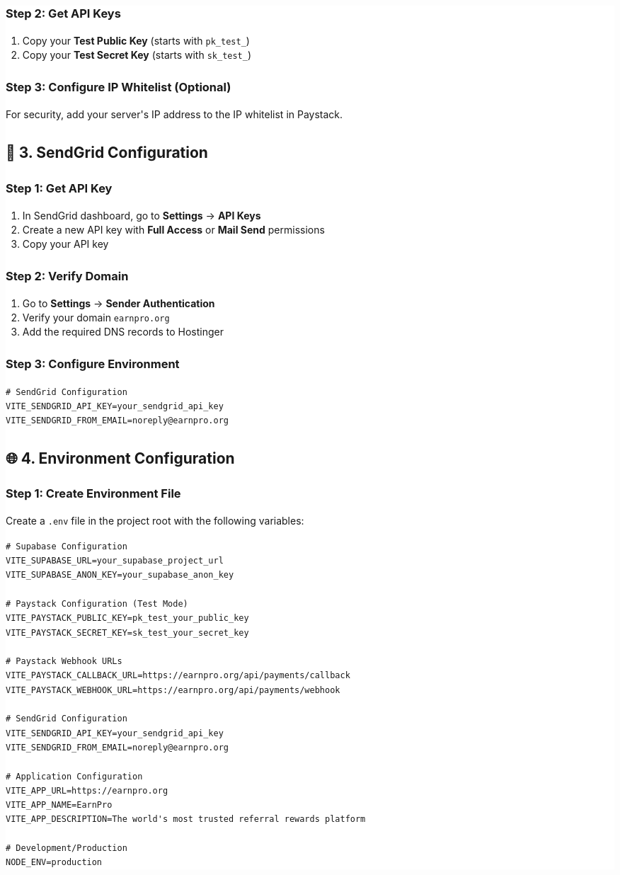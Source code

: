 ### Step 2: Get API Keys

1. Copy your **Test Public Key** (starts with `pk_test_`)
2. Copy your **Test Secret Key** (starts with `sk_test_`)

### Step 3: Configure IP Whitelist (Optional)

For security, add your server's IP address to the IP whitelist in Paystack.

## 📧 3. SendGrid Configuration

### Step 1: Get API Key

1. In SendGrid dashboard, go to **Settings** → **API Keys**
2. Create a new API key with **Full Access** or **Mail Send** permissions
3. Copy your API key

### Step 2: Verify Domain

1. Go to **Settings** → **Sender Authentication**
2. Verify your domain `earnpro.org`
3. Add the required DNS records to Hostinger

### Step 3: Configure Environment

```env
# SendGrid Configuration
VITE_SENDGRID_API_KEY=your_sendgrid_api_key
VITE_SENDGRID_FROM_EMAIL=noreply@earnpro.org
```

## 🌐 4. Environment Configuration

### Step 1: Create Environment File

Create a `.env` file in the project root with the following variables:

```env
# Supabase Configuration
VITE_SUPABASE_URL=your_supabase_project_url
VITE_SUPABASE_ANON_KEY=your_supabase_anon_key

# Paystack Configuration (Test Mode)
VITE_PAYSTACK_PUBLIC_KEY=pk_test_your_public_key
VITE_PAYSTACK_SECRET_KEY=sk_test_your_secret_key

# Paystack Webhook URLs
VITE_PAYSTACK_CALLBACK_URL=https://earnpro.org/api/payments/callback
VITE_PAYSTACK_WEBHOOK_URL=https://earnpro.org/api/payments/webhook

# SendGrid Configuration
VITE_SENDGRID_API_KEY=your_sendgrid_api_key
VITE_SENDGRID_FROM_EMAIL=noreply@earnpro.org

# Application Configuration
VITE_APP_URL=https://earnpro.org
VITE_APP_NAME=EarnPro
VITE_APP_DESCRIPTION=The world's most trusted referral rewards platform

# Development/Production
NODE_ENV=production
```

